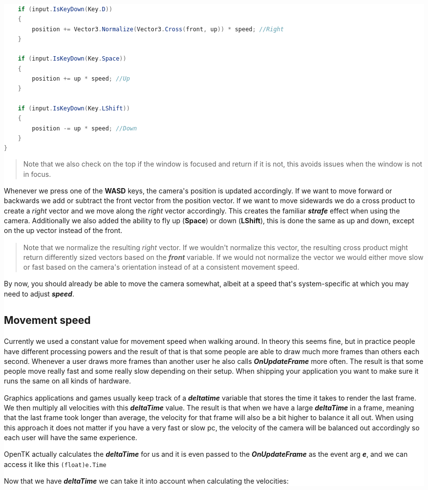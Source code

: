 ```cs
    if (input.IsKeyDown(Key.D))
    {
        position += Vector3.Normalize(Vector3.Cross(front, up)) * speed; //Right
    }

    if (input.IsKeyDown(Key.Space))
    {
        position += up * speed; //Up 
    }

    if (input.IsKeyDown(Key.LShift))
    {
        position -= up * speed; //Down
    }
}
```
> Note that we also check on the top if the window is focused and return if it is not, this avoids issues when the window is not in focus.

Whenever we press one of the **WASD** keys, the camera's position is updated accordingly. If we want to move forward or backwards we add or subtract the front vector from the position vector. If we want to move sidewards we do a cross product to create a *right* vector and we move along the *right* vector accordingly. This creates the familiar ***strafe*** effect when using the camera. Additionally we also added the ability to fly up (**Space**) or down (**LShift**), this is done the same as up and down, except on the up vector instead of the front.

> Note that we normalize the resulting *right* vector. If we wouldn't normalize this vector, the resulting cross product might return differently sized vectors based on the ***front*** variable. If we would not normalize the vector we would either move slow or fast based on the camera's orientation instead of at a consistent movement speed.

By now, you should already be able to move the camera somewhat, albeit at a speed that's system-specific at which you may need to adjust ***speed***.

## Movement speed
Currently we used a constant value for movement speed when walking around. In theory this seems fine, but in practice people have different processing powers and the result of that is that some people are able to draw much more frames than others each second. Whenever a user draws more frames than another user he also calls ***OnUpdateFrame*** more often. The result is that some people move really fast and some really slow depending on their setup. When shipping your application you want to make sure it runs the same on all kinds of hardware.

Graphics applications and games usually keep track of a ***deltatime*** variable that stores the time it takes to render the last frame. We then multiply all velocities with this ***deltaTime*** value. The result is that when we have a large ***deltaTime*** in a frame, meaning that the last frame took longer than average, the velocity for that frame will also be a bit higher to balance it all out. When using this approach it does not matter if you have a very fast or slow pc, the velocity of the camera will be balanced out accordingly so each user will have the same experience.

OpenTK actually calculates the ***deltaTime*** for us and it is even passed to the ***OnUpdateFrame*** as the event arg ***e***, and we can access it like this `(float)e.Time`

Now that we have ***deltaTime*** we can take it into account when calculating the velocities:
